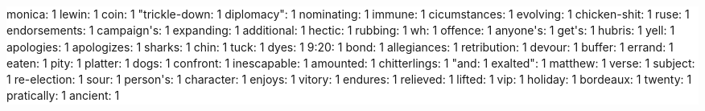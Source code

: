 monica: 1
lewin: 1
coin: 1
"trickle-down: 1
diplomacy": 1
nominating: 1
immune: 1
cicumstances: 1
evolving: 1
chicken-shit: 1
ruse: 1
endorsements: 1
campaign's: 1
expanding: 1
additional: 1
hectic: 1
rubbing: 1
wh: 1
offence: 1
anyone's: 1
get's: 1
hubris: 1
yell: 1
apologies: 1
apologizes: 1
sharks: 1
chin: 1
tuck: 1
dyes: 1
9:20: 1
bond: 1
allegiances: 1
retribution: 1
devour: 1
buffer: 1
errand: 1
eaten: 1
pity: 1
platter: 1
dogs: 1
confront: 1
inescapable: 1
amounted: 1
chitterlings: 1
"and: 1
exalted": 1
matthew: 1
verse: 1
subject: 1
re-election: 1
sour: 1
person's: 1
character: 1
enjoys: 1
vitory: 1
endures: 1
relieved: 1
lifted: 1
vip: 1
holiday: 1
bordeaux: 1
twenty: 1
pratically: 1
ancient: 1